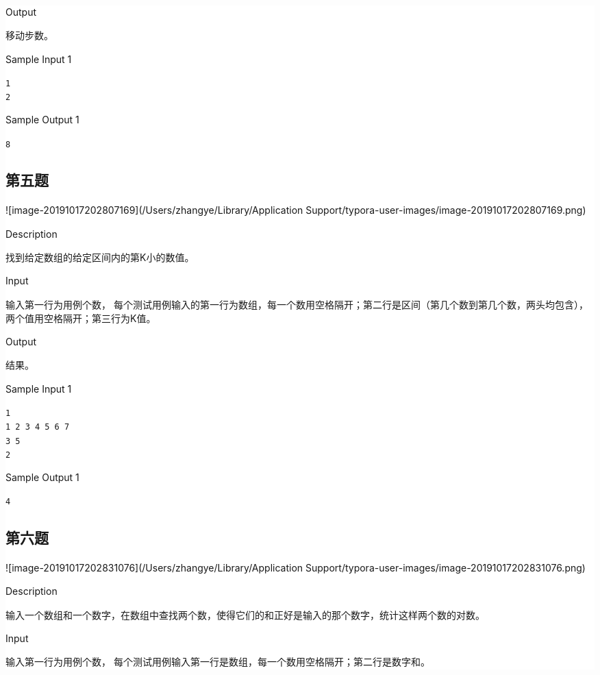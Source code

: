 Output

移动步数。

Sample Input 1 

```
1
2
```

Sample Output 1

```
8
```

## 第五题

![image-20191017202807169](/Users/zhangye/Library/Application Support/typora-user-images/image-20191017202807169.png)

Description

找到给定数组的给定区间内的第K小的数值。

Input

输入第一行为用例个数， 每个测试用例输入的第一行为数组，每一个数用空格隔开；第二行是区间（第几个数到第几个数，两头均包含），两个值用空格隔开；第三行为K值。

Output

结果。

Sample Input 1 

```
1
1 2 3 4 5 6 7
3 5
2
```

Sample Output 1

```
4
```

## 第六题

![image-20191017202831076](/Users/zhangye/Library/Application Support/typora-user-images/image-20191017202831076.png)

Description

输入一个数组和一个数字，在数组中查找两个数，使得它们的和正好是输入的那个数字，统计这样两个数的对数。

Input

输入第一行为用例个数， 每个测试用例输入第一行是数组，每一个数用空格隔开；第二行是数字和。
